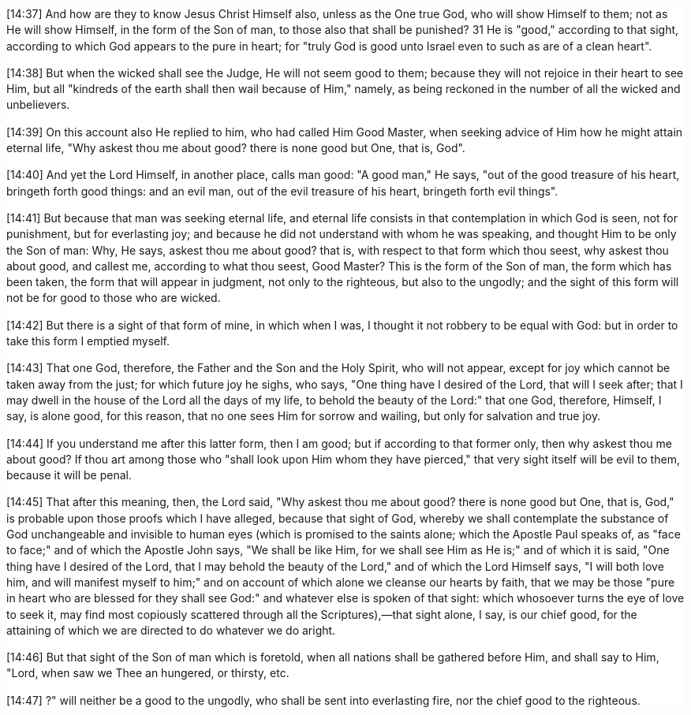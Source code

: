 [14:37] And how are they to know Jesus Christ Himself also, unless as the One true God, who will show Himself to them; not as He will show Himself, in the form of the Son of man, to those also that shall be punished?  31  He is "good," according to that sight, according to which God appears to the pure in heart; for "truly God is good unto Israel even to such as are of a clean heart".

[14:38] But when the wicked shall see the Judge, He will not seem good to them; because they will not rejoice in their heart to see Him, but all "kindreds of the earth shall then wail because of Him," namely, as being reckoned in the number of all the wicked and unbelievers.

[14:39] On this account also He replied to him, who had called Him Good Master, when seeking advice of Him how he might attain eternal life, "Why askest thou me about good? there is none good but One, that is, God".

[14:40] And yet the Lord Himself, in another place, calls man good: "A good man," He says, "out of the good treasure of his heart, bringeth forth good things: and an evil man, out of the evil treasure of his heart, bringeth forth evil things".

[14:41] But because that man was seeking eternal life, and eternal life consists in that contemplation in which God is seen, not for punishment, but for everlasting joy; and because he did not understand with whom he was speaking, and thought Him to be only the Son of man: Why, He says, askest thou me about good? that is, with respect to that form which thou seest, why askest thou about good, and callest me, according to what thou seest, Good Master? This is the form of the Son of man, the form which has been taken, the form that will appear in judgment, not only to the righteous, but also to the ungodly; and the sight of this form will not be for good to those who are wicked.

[14:42] But there is a sight of that form of mine, in which when I was, I thought it not robbery to be equal with God: but in order to take this form I emptied myself.

[14:43] That one God, therefore, the Father and the Son and the Holy Spirit, who will not appear, except for joy which cannot be taken away from the just; for which future joy he sighs, who says, "One thing have I desired of the Lord, that will I seek after; that I may dwell in the house of the Lord all the days of my life, to behold the beauty of the Lord:" that one God, therefore, Himself, I say, is alone good, for this reason, that no one sees Him for sorrow and wailing, but only for salvation and true joy.

[14:44] If you understand me after this latter form, then I am good; but if according to that former only, then why askest thou me about good? If thou art among those who "shall look upon Him whom they have pierced," that very sight itself will be evil to them, because it will be penal.

[14:45] That after this meaning, then, the Lord said, "Why askest thou me about good? there is none good but One, that is, God," is probable upon those proofs which I have alleged, because that sight of God, whereby we shall contemplate the substance of God unchangeable and invisible to human eyes (which is promised to the saints alone; which the Apostle Paul speaks of, as "face to face;" and of which the Apostle John says, "We shall be like Him, for we shall see Him as He is;" and of which it is said, "One thing have I desired of the Lord, that I may behold the beauty of the Lord," and of which the Lord Himself says, "I will both love him, and will manifest myself to him;" and on account of which alone we cleanse our hearts by faith, that we may be those "pure in heart who are blessed for they shall see God:" and whatever else is spoken of that sight: which whosoever turns the eye of love to seek it, may find most copiously scattered through all the Scriptures),—that sight alone, I say, is our chief good, for the attaining of which we are directed to do whatever we do aright.

[14:46] But that sight of the Son of man which is foretold, when all nations shall be gathered before Him, and shall say to Him, "Lord, when saw we Thee an hungered, or thirsty, etc.

[14:47] ?" will neither be a good to the ungodly, who shall be sent into everlasting fire, nor the chief good to the righteous.
